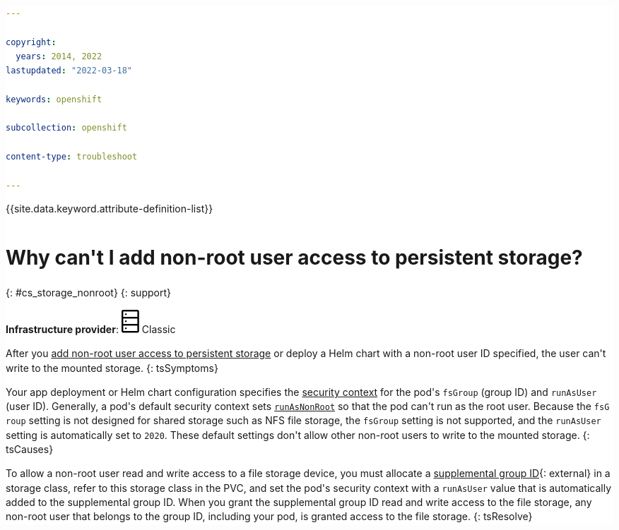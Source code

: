 ```yaml
---

copyright: 
  years: 2014, 2022
lastupdated: "2022-03-18"

keywords: openshift

subcollection: openshift

content-type: troubleshoot

---
```



{{site.data.keyword.attribute-definition-list}}


# Why can't I add non-root user access to persistent storage?
{: #cs_storage_nonroot}
{: support}

**Infrastructure provider**: ![Classic infrastructure provider icon.](images/icon-classic-2.svg) Classic


After you [add non-root user access to persistent storage](/docs/containers?topic=containers-nonroot) or deploy a Helm chart with a non-root user ID specified, the user can't write to the mounted storage.
{: tsSymptoms}


Your app deployment or Helm chart configuration specifies the [security context](https://kubernetes.io/docs/tasks/configure-pod-container/security-context/) for the pod's `fsGroup` (group ID) and `runAsUser` (user ID). Generally, a pod's default security context sets [`runAsNonRoot`](https://kubernetes.io/docs/concepts/policy/pod-security-policy/#users-and-groups) so that the pod can't run as the root user. Because the `fsGroup` setting is not designed for shared storage such as NFS file storage, the `fsGroup` setting is not supported, and the `runAsUser` setting is automatically set to `2020`. These default settings don't allow other non-root users to write to the mounted storage.
{: tsCauses}


To allow a non-root user read and write access to a file storage device, you must allocate a [supplemental group ID](https://kubernetes.io/docs/concepts/policy/pod-security-policy/#users-and-groups){: external} in a storage class, refer to this storage class in the PVC, and set the pod's security context with a `runAsUser` value that is automatically added to the supplemental group ID. When you grant the supplemental group ID read and write access to the file storage, any non-root user that belongs to the group ID, including your pod, is granted access to the file storage.
{: tsResolve}
